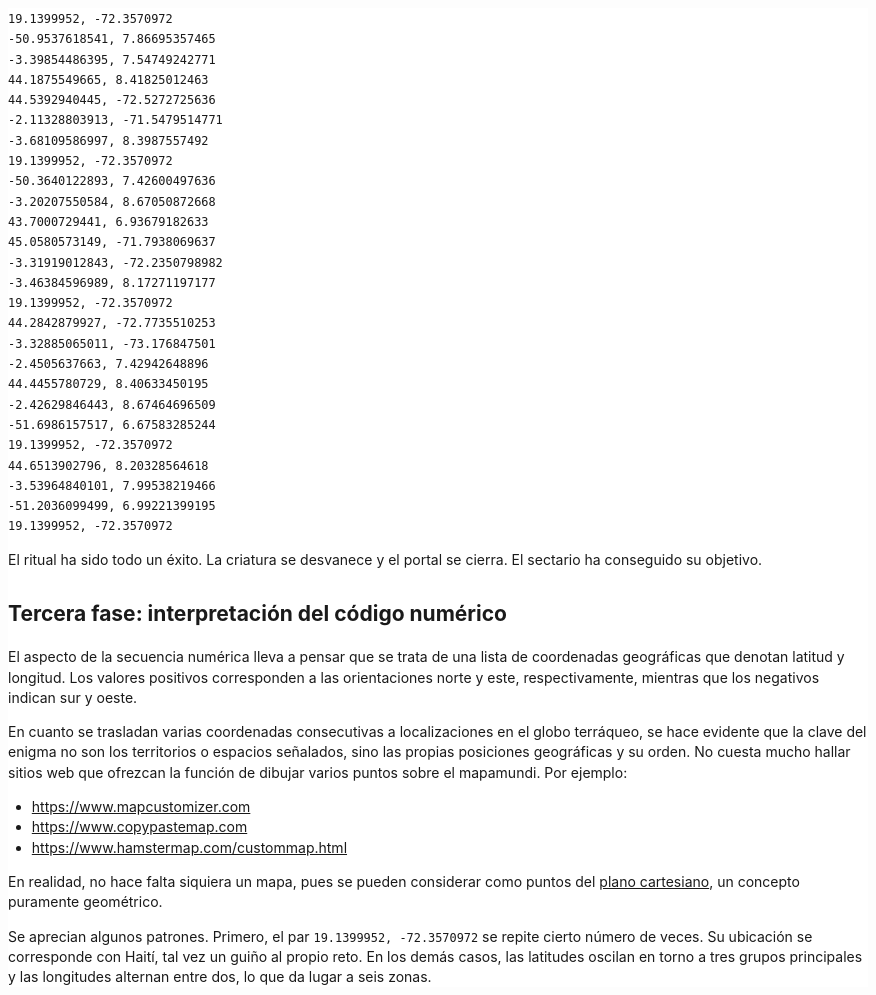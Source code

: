 ```text
19.1399952, -72.3570972
-50.9537618541, 7.86695357465
-3.39854486395, 7.54749242771
44.1875549665, 8.41825012463
44.5392940445, -72.5272725636
-2.11328803913, -71.5479514771
-3.68109586997, 8.3987557492
19.1399952, -72.3570972
-50.3640122893, 7.42600497636
-3.20207550584, 8.67050872668
43.7000729441, 6.93679182633
45.0580573149, -71.7938069637
-3.31919012843, -72.2350798982
-3.46384596989, 8.17271197177
19.1399952, -72.3570972
44.2842879927, -72.7735510253
-3.32885065011, -73.176847501
-2.4505637663, 7.42942648896
44.4455780729, 8.40633450195
-2.42629846443, 8.67464696509
-51.6986157517, 6.67583285244
19.1399952, -72.3570972
44.6513902796, 8.20328564618
-3.53964840101, 7.99538219466
-51.2036099499, 6.99221399195
19.1399952, -72.3570972
```

El ritual ha sido todo un éxito. La criatura se desvanece y el portal se cierra. El sectario ha conseguido su objetivo.

## Tercera fase: interpretación del código numérico

El aspecto de la secuencia numérica lleva a pensar que se trata de una lista de coordenadas geográficas que denotan latitud y longitud. Los valores positivos corresponden a las orientaciones norte y este, respectivamente, mientras que los negativos indican sur y oeste.

En cuanto se trasladan varias coordenadas consecutivas a localizaciones en el globo terráqueo, se hace evidente que la clave del enigma no son los territorios o espacios señalados, sino las propias posiciones geográficas y su orden. No cuesta mucho hallar sitios web que ofrezcan la función de dibujar varios puntos sobre el mapamundi. Por ejemplo:

- <https://www.mapcustomizer.com>
- <https://www.copypastemap.com>
- <https://www.hamstermap.com/custommap.html>

En realidad, no hace falta siquiera un mapa, pues se pueden considerar como puntos del [plano cartesiano](https://es.wikipedia.org/wiki/Coordenadas_cartesianas), un concepto puramente geométrico.

Se aprecian algunos patrones. Primero, el par `19.1399952, -72.3570972` se repite cierto número de veces. Su ubicación se corresponde con Haití, tal vez un guiño al propio reto. En los demás casos, las latitudes oscilan en torno a tres grupos principales y las longitudes alternan entre dos, lo que da lugar a seis zonas.

